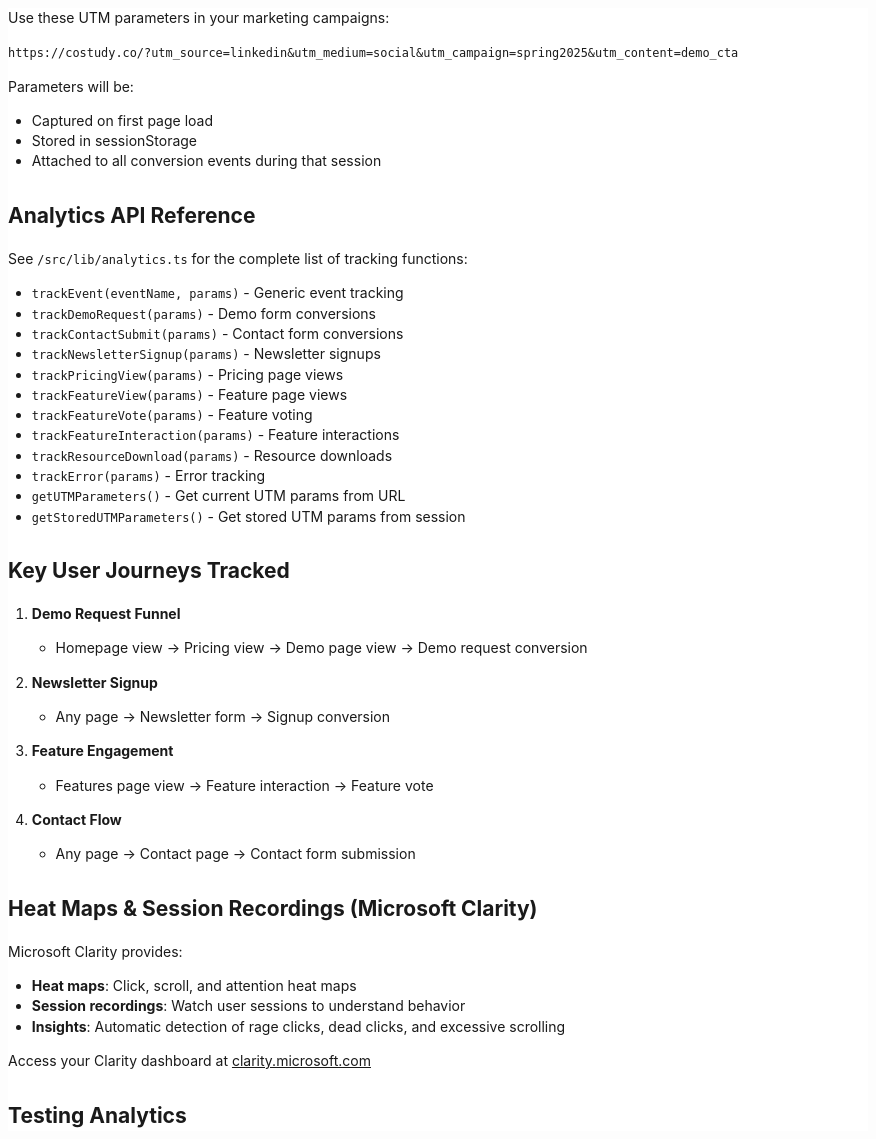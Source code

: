Use these UTM parameters in your marketing campaigns:

```
https://costudy.co/?utm_source=linkedin&utm_medium=social&utm_campaign=spring2025&utm_content=demo_cta
```

Parameters will be:
- Captured on first page load
- Stored in sessionStorage
- Attached to all conversion events during that session

## Analytics API Reference

See `/src/lib/analytics.ts` for the complete list of tracking functions:

- `trackEvent(eventName, params)` - Generic event tracking
- `trackDemoRequest(params)` - Demo form conversions
- `trackContactSubmit(params)` - Contact form conversions
- `trackNewsletterSignup(params)` - Newsletter signups
- `trackPricingView(params)` - Pricing page views
- `trackFeatureView(params)` - Feature page views
- `trackFeatureVote(params)` - Feature voting
- `trackFeatureInteraction(params)` - Feature interactions
- `trackResourceDownload(params)` - Resource downloads
- `trackError(params)` - Error tracking
- `getUTMParameters()` - Get current UTM params from URL
- `getStoredUTMParameters()` - Get stored UTM params from session

## Key User Journeys Tracked

1. **Demo Request Funnel**
   - Homepage view → Pricing view → Demo page view → Demo request conversion

2. **Newsletter Signup**
   - Any page → Newsletter form → Signup conversion

3. **Feature Engagement**
   - Features page view → Feature interaction → Feature vote

4. **Contact Flow**
   - Any page → Contact page → Contact form submission

## Heat Maps & Session Recordings (Microsoft Clarity)

Microsoft Clarity provides:
- **Heat maps**: Click, scroll, and attention heat maps
- **Session recordings**: Watch user sessions to understand behavior
- **Insights**: Automatic detection of rage clicks, dead clicks, and excessive scrolling

Access your Clarity dashboard at [clarity.microsoft.com](https://clarity.microsoft.com)

## Testing Analytics
